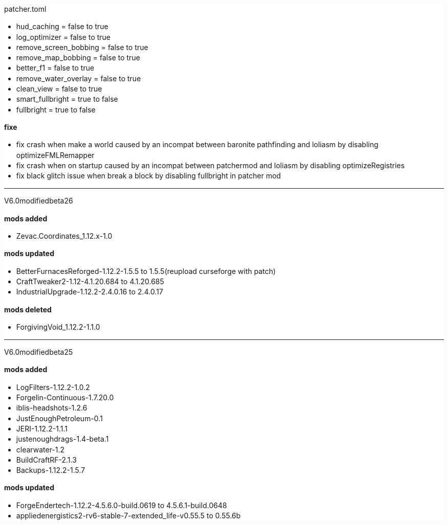 patcher.toml
* hud_caching = false to true
* log_optimizer = false to true
* remove_screen_bobbing = false to true
* remove_map_bobbing = false to true
* better_f1 = false to true
* remove_water_overlay = false to true
* clean_view = false to true
* smart_fullbright = true to false
* fullbright = true to false

**fixe**

* fix crash when make a world caused by an incompat between baronite pathfinding and loliasm by disabling optimizeFMLRemapper
* fix crash when on startup caused by an incompat between patchermod and loliasm by disabling optimizeRegistries
* fix black glitch issue when break a block by disabling fullbright in patcher mod

---------------------------------------------------------------------------------

V6.0modifiedbeta26

**mods added**

* Zevac.Coordinates_1.12.x-1.0

**mods updated**

* BetterFurnacesReforged-1.12.2-1.5.5 to 1.5.5(reupload curseforge with patch)
* CraftTweaker2-1.12-4.1.20.684 to 4.1.20.685
* IndustrialUpgrade-1.12.2-2.4.0.16 to 2.4.0.17

**mods deleted**

* ForgivingVoid_1.12.2-1.1.0

---------------------------------------------------------------------------------

V6.0modifiedbeta25

**mods added**

* LogFilters-1.12.2-1.0.2
* Forgelin-Continuous-1.7.20.0
* iblis-headshots-1.2.6
* JustEnoughPetroleum-0.1
* JERI-1.12.2-1.1.1
* justenoughdrags-1.4-beta.1
* clearwater-1.2
* BuildCraftRF-2.1.3
* Backups-1.12.2-1.5.7

**mods updated**

* ForgeEndertech-1.12.2-4.5.6.0-build.0619 to 4.5.6.1-build.0648
* appliedenergistics2-rv6-stable-7-extended_life-v0.55.5 to 0.55.6b
